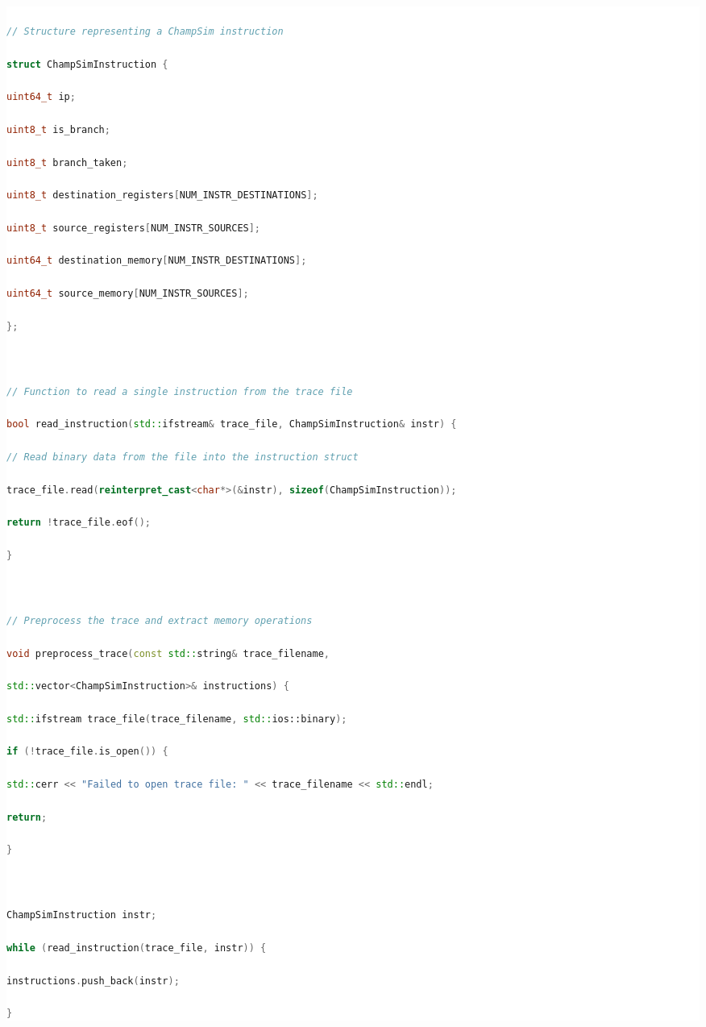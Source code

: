 ```cpp

// Structure representing a ChampSim instruction

struct ChampSimInstruction {

uint64_t ip;

uint8_t is_branch;

uint8_t branch_taken;

uint8_t destination_registers[NUM_INSTR_DESTINATIONS];

uint8_t source_registers[NUM_INSTR_SOURCES];

uint64_t destination_memory[NUM_INSTR_DESTINATIONS];

uint64_t source_memory[NUM_INSTR_SOURCES];

};

  

// Function to read a single instruction from the trace file

bool read_instruction(std::ifstream& trace_file, ChampSimInstruction& instr) {

// Read binary data from the file into the instruction struct

trace_file.read(reinterpret_cast<char*>(&instr), sizeof(ChampSimInstruction));

return !trace_file.eof();

}

  

// Preprocess the trace and extract memory operations

void preprocess_trace(const std::string& trace_filename,

std::vector<ChampSimInstruction>& instructions) {

std::ifstream trace_file(trace_filename, std::ios::binary);

if (!trace_file.is_open()) {

std::cerr << "Failed to open trace file: " << trace_filename << std::endl;

return;

}

  

ChampSimInstruction instr;

while (read_instruction(trace_file, instr)) {

instructions.push_back(instr);

}

```